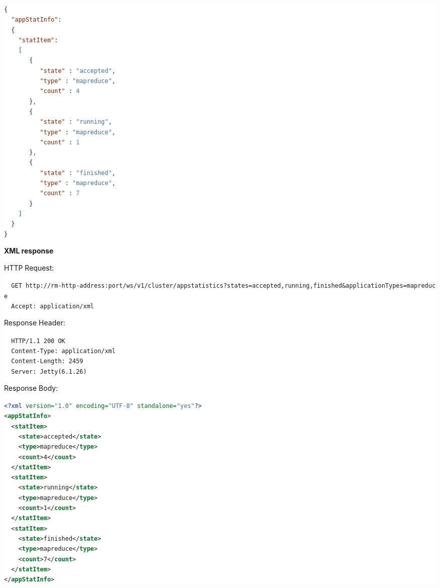 ```json
{
  "appStatInfo":
  {
    "statItem":
    [
       {
          "state" : "accepted",
          "type" : "mapreduce",
          "count" : 4
       },
       {
          "state" : "running",
          "type" : "mapreduce",
          "count" : 1
       },
       {
          "state" : "finished",
          "type" : "mapreduce",
          "count" : 7
       }
    ]
  }
}
```

**XML response**

HTTP Request:

      GET http://rm-http-address:port/ws/v1/cluster/appstatistics?states=accepted,running,finished&applicationTypes=mapreduce
      Accept: application/xml

Response Header:

      HTTP/1.1 200 OK
      Content-Type: application/xml
      Content-Length: 2459
      Server: Jetty(6.1.26)

Response Body:

```xml
<?xml version="1.0" encoding="UTF-8" standalone="yes"?>
<appStatInfo>
  <statItem>
    <state>accepted</state>
    <type>mapreduce</type>
    <count>4</count>
  </statItem>
  <statItem>
    <state>running</state>
    <type>mapreduce</type>
    <count>1</count>
  </statItem>
  <statItem>
    <state>finished</state>
    <type>mapreduce</type>
    <count>7</count>
  </statItem>
</appStatInfo>
```
